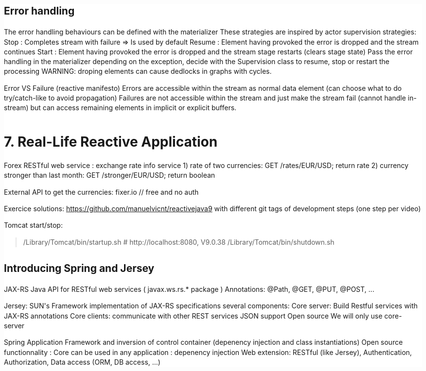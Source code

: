 ## Error handling
The error handling behaviours can be defined with the materializer
These strategies are inspired by actor supervision strategies:
    Stop : Completes stream with failure => Is used by default
    Resume : Element having provoked the error is dropped and the stream continues
    Start : Element having provoked the error is dropped and the stream stage restarts (clears stage state)
Pass the error handling in the materializer
    depending on the exception, decide with the Supervision class to resume, stop or restart the processing
    WARNING: droping elements can cause dedlocks in graphs with cycles.

Error VS Failure (reactive manifesto)
    Errors are accessible within the stream as normal data element (can choose what to do try/catch-like to avoid propagation)
    Failures are not accessible within the stream and just make the stream fail (cannot handle in-stream)
        but can access remaining elements in implicit or explicit buffers.



# 7. Real-Life Reactive Application
Forex RESTful web service : exchange rate info service
    1) rate of two currencies: GET /rates/EUR/USD; return rate
    2) currency stronger than last month: GET /stronger/EUR/USD; return boolean

External API to get the currencies: fixer.io // free and no auth

Exercice solutions:
 https://github.com/manuelvicnt/reactivejava9
 with different git tags of development steps (one step per video)

Tomcat start/stop:
> /Library/Tomcat/bin/startup.sh # http://localhost:8080, V9.0.38
> /Library/Tomcat/bin/shutdown.sh

## Introducing Spring and Jersey

JAX-RS
    Java API for RESTful web services ( javax.ws.rs.* package )
    Annotations: @Path, @GET, @PUT, @POST, ...

Jersey:
    SUN's Framework implementation of JAX-RS specifications
    several components:
        Core server: Build Restful services with JAX-RS annotations
        Core clients: communicate with other REST services
        JSON support
    Open source
    We will only use core-server

Spring
    Application Framework and inversion of control container (depenency injection and class instantiations)
    Open source
    functionnality :
        Core can be used in any application : depenency injection
        Web extension: RESTful (like Jersey), Authentication, Authorization, Data access (ORM, DB access, ...)

